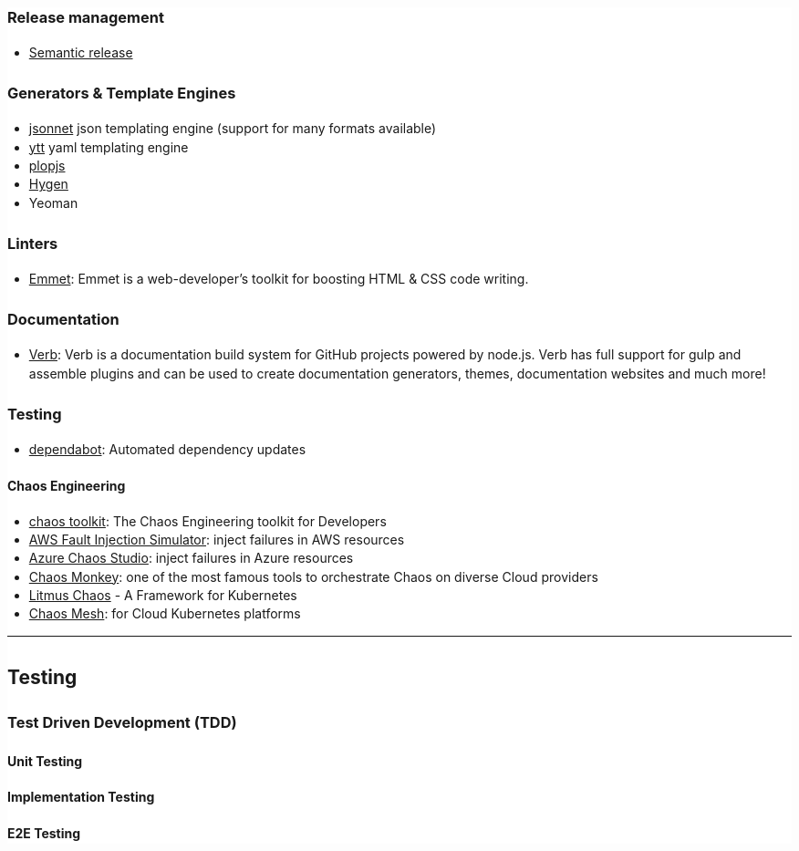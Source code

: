 ### Release management  

- [Semantic release](https://github.com/semantic-release/semantic-release/blob/master/docs/usage/installation.md#installation)

### Generators & Template Engines  

- [jsonnet](https://jsonnet.org/) json templating engine (support for many formats available)
- [ytt](https://carvel.dev/ytt) yaml templating engine
- [plopjs](https://github.com/plopjs/plop)
- [Hygen](/)
- Yeoman

### Linters  

- [Emmet](https://github.com/emmetio/emmet#readme): Emmet is a web-developer’s toolkit for boosting HTML & CSS code writing.

### Documentation  

- [Verb](https://github.com/verbose/verb/tree/dev): Verb is a documentation build system for GitHub projects powered by node.js. Verb has full support for gulp and assemble plugins and can be used to create documentation generators, themes, documentation websites and much more!

### Testing  

- [dependabot](https://dependabot.com/): Automated dependency updates

#### Chaos Engineering  

- [chaos toolkit](https://chaostoolkit.org/): The Chaos Engineering toolkit for Developers
- [AWS Fault Injection Simulator](https://aws.amazon.com/fis/): inject failures in AWS resources
- [Azure Chaos Studio](https://azure.microsoft.com/en-us/products/chaos-studio): inject failures in Azure resources
- [Chaos Monkey](https://github.com/Netflix/chaosmonkey): one of the most famous tools to orchestrate Chaos on diverse Cloud providers
- [Litmus Chaos](https://litmuschaos.io/) - A Framework for Kubernetes
- [Chaos Mesh](https://chaos-mesh.org/): for Cloud Kubernetes platforms


----------------------------------------------------------------------------------------

## Testing



### Test Driven Development (TDD)

#### Unit Testing

#### Implementation Testing

#### E2E Testing
